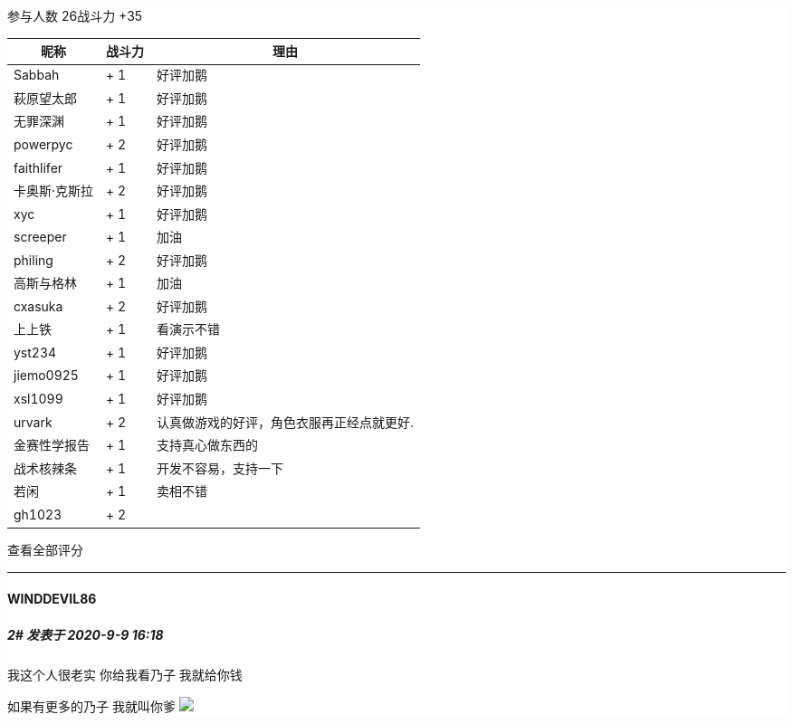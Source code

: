 
 参与人数 26战斗力 +35

|昵称|战斗力|理由|
|----|---|---|
| Sabbah| + 1|好评加鹅|
| 萩原望太郎| + 1|好评加鹅|
| 无罪深渊| + 1|好评加鹅|
| powerpyc| + 2|好评加鹅|
| faithlifer| + 1|好评加鹅|
| 卡奥斯·克斯拉| + 2|好评加鹅|
| xyc| + 1|好评加鹅|
| screeper| + 1|加油|
| philing| + 2|好评加鹅|
| 高斯与格林| + 1|加油|
| cxasuka| + 2|好评加鹅|
| 上上铁| + 1|看演示不错|
| yst234| + 1|好评加鹅|
| jiemo0925| + 1|好评加鹅|
| xsl1099| + 1|好评加鹅|
| urvark| + 2|认真做游戏的好评，角色衣服再正经点就更好.|
| 金赛性学报告| + 1|支持真心做东西的|
| 战术核辣条| + 1|开发不容易，支持一下|
| 若闲| + 1|卖相不错|
| gh1023| + 2||


查看全部评分


-----

####  WINDDEVIL86  
##### 2#       发表于 2020-9-9 16:18


我这个人很老实 你给我看乃子 我就给你钱

如果有更多的乃子 我就叫你爹
<img src="https://static.saraba1st.com/image/smiley/face2017/186.png" referrerpolicy="no-referrer">
